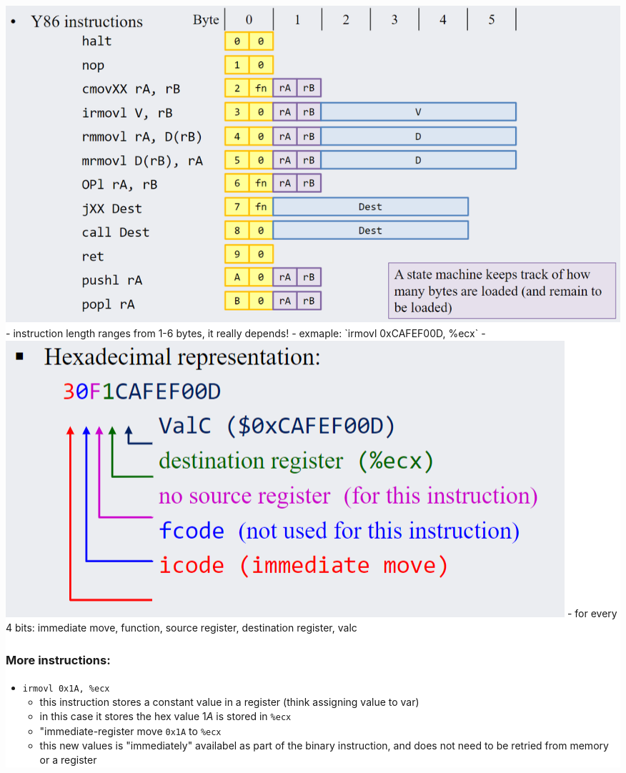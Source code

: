 <img src = "assets/instructions.png">
- instruction length ranges from 1-6 bytes, it really depends!
- exmaple: `irmovl 0xCAFEF00D, %ecx`
- <img src = "assets/ins_example.png">
- for every 4 bits: immediate move, function, source register, destination register, valc

### More instructions:
- `irmovl 0x1A, %ecx`
  - this instruction stores a constant value in a register (think assigning value to var)
  - in this case it stores the hex value $1A$ is stored in `%ecx`
  - "immediate-register move `0x1A` to `%ecx`
  - this new values is "immediately" availabel as part of the binary instruction, and does not need to be retried from memory or a register

